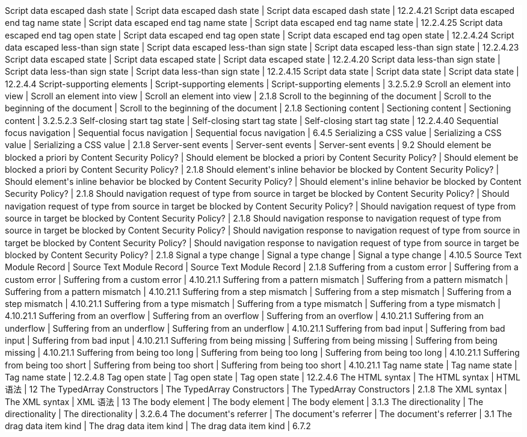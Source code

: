 Script data escaped dash state | Script data escaped dash state | Script data escaped dash state | 12.2.4.21
Script data escaped end tag name state | Script data escaped end tag name state | Script data escaped end tag name state | 12.2.4.25
Script data escaped end tag open state | Script data escaped end tag open state | Script data escaped end tag open state | 12.2.4.24
Script data escaped less-than sign state | Script data escaped less-than sign state | Script data escaped less-than sign state | 12.2.4.23
Script data escaped state | Script data escaped state | Script data escaped state | 12.2.4.20
Script data less-than sign state | Script data less-than sign state | Script data less-than sign state | 12.2.4.15
Script data state | Script data state | Script data state | 12.2.4.4
Script-supporting elements | Script-supporting elements | Script-supporting elements | 3.2.5.2.9
Scroll an element into view | Scroll an element into view | Scroll an element into view | 2.1.8
Scroll to the beginning of the document | Scroll to the beginning of the document | Scroll to the beginning of the document | 2.1.8
Sectioning content | Sectioning content | Sectioning content | 3.2.5.2.3
Self-closing start tag state | Self-closing start tag state | Self-closing start tag state | 12.2.4.40
Sequential focus navigation | Sequential focus navigation | Sequential focus navigation | 6.4.5
Serializing a CSS value | Serializing a CSS value | Serializing a CSS value | 2.1.8
Server-sent events | Server-sent events | Server-sent events | 9.2
Should element be blocked a priori by Content Security Policy? | Should element be blocked a priori by Content Security Policy? | Should element be blocked a priori by Content Security Policy? | 2.1.8
Should element's inline behavior be blocked by Content Security Policy? | Should element's inline behavior be blocked by Content Security Policy? | Should element's inline behavior be blocked by Content Security Policy? | 2.1.8
Should navigation request of type from source in target be blocked by Content Security Policy? | Should navigation request of type from source in target be blocked by Content Security Policy? | Should navigation request of type from source in target be blocked by Content Security Policy? | 2.1.8
Should navigation response to navigation request of type from source in target be blocked by Content Security Policy? | Should navigation response to navigation request of type from source in target be blocked by Content Security Policy? | Should navigation response to navigation request of type from source in target be blocked by Content Security Policy? | 2.1.8
Signal a type change | Signal a type change | Signal a type change | 4.10.5
Source Text Module Record | Source Text Module Record | Source Text Module Record | 2.1.8
Suffering from a custom error | Suffering from a custom error | Suffering from a custom error | 4.10.21.1
Suffering from a pattern mismatch | Suffering from a pattern mismatch | Suffering from a pattern mismatch | 4.10.21.1
Suffering from a step mismatch | Suffering from a step mismatch | Suffering from a step mismatch | 4.10.21.1
Suffering from a type mismatch | Suffering from a type mismatch | Suffering from a type mismatch | 4.10.21.1
Suffering from an overflow | Suffering from an overflow | Suffering from an overflow | 4.10.21.1
Suffering from an underflow | Suffering from an underflow | Suffering from an underflow | 4.10.21.1
Suffering from bad input | Suffering from bad input | Suffering from bad input | 4.10.21.1
Suffering from being missing | Suffering from being missing | Suffering from being missing | 4.10.21.1
Suffering from being too long | Suffering from being too long | Suffering from being too long | 4.10.21.1
Suffering from being too short | Suffering from being too short | Suffering from being too short | 4.10.21.1
Tag name state | Tag name state | Tag name state | 12.2.4.8
Tag open state | Tag open state | Tag open state | 12.2.4.6
The HTML syntax | The HTML syntax | HTML 语法 | 12
The TypedArray Constructors | The TypedArray Constructors | The TypedArray Constructors | 2.1.8
The XML syntax | The XML syntax | XML 语法 | 13
The body element | The body element | The body element | 3.1.3
The directionality | The directionality | The directionality | 3.2.6.4
The document's referrer | The document's referrer | The document's referrer | 3.1
The drag data item kind | The drag data item kind | The drag data item kind | 6.7.2